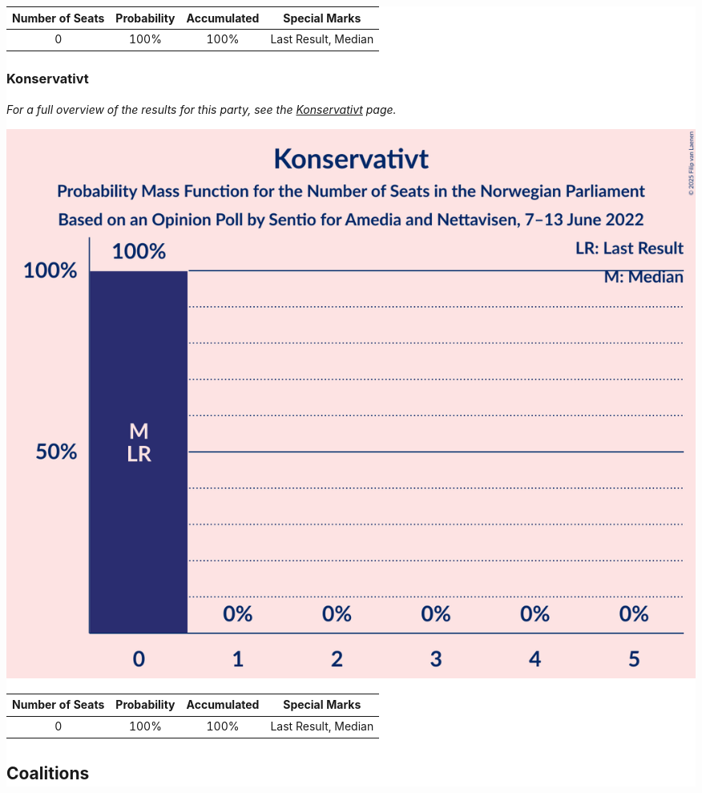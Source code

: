 | Number of Seats | Probability | Accumulated | Special Marks |
|:---------------:|:-----------:|:-----------:|:-------------:|
| 0 | 100% | 100% | Last Result, Median |

### Konservativt

*For a full overview of the results for this party, see the [Konservativt](party-konservativt.html) page.*

![Graph with seats probability mass function not yet produced](2022-06-13-Sentio-seats-pmf-konservativt.png "Seats Probability Mass Function")

| Number of Seats | Probability | Accumulated | Special Marks |
|:---------------:|:-----------:|:-----------:|:-------------:|
| 0 | 100% | 100% | Last Result, Median |


## Coalitions

